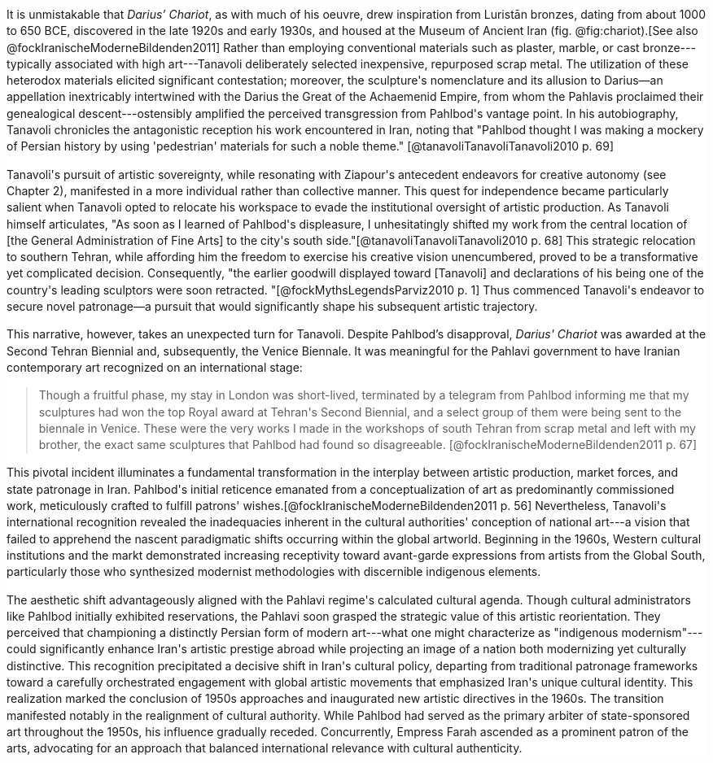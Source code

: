 It is unmistakable that *Darius’ Chariot*, as with much of his oeuvre, drew inspiration from Luristān bronzes, dating from about 1000 to 650 BCE, discovered in the late 1920s and early 1930s, and housed at the Museum of Ancient Iran (fig. @fig:chariot).[See also @fockIranischeModerneBildenden2011] Rather than employing conventional materials such as plaster, marble, or cast bronze---typically associated with high art---Tanavoli deliberately selected inexpensive, repurposed scrap metal. The utilization of these heterodox materials elicited significant contestation; moreover, the sculpture's nomenclature and its allusion to Darius—an appellation inextricably intertwined with the Darius the Great of the Achaemenid Empire, from whom the Pahlavis proclaimed their genealogical descent---ostensibly amplified the perceived transgression from Pahlbod's vantage point. In his autobiography, Tanavoli chronicles the antagonistic reception his work encountered in Iran, noting that "Pahlbod thought I was making a mockery of Persian history by using 'pedestrian' materials for such a noble theme." [@tanavoliTanavoliTanavoli2010 p. 69]

Tanavoli's pursuit of artistic sovereignty, while resonating with Ziapour's antecedent endeavors for creative autonomy (see Chapter 2), manifested in a more individual rather than collective manner. This quest for independence became particularly salient when Tanavoli opted to relocate his workspace to evade the institutional oversight of artistic production. As Tanavoli himself articulates, "As soon as I learned of Pahlbod's displeasure, I unhesitatingly shifted my work from the central location of [the General Administration of Fine Arts] to the city's south side."[@tanavoliTanavoliTanavoli2010 p. 68] This strategic relocation to southern Tehran, while affording him the freedom to exercise his creative vision unencumbered, proved to be a transformative yet complicated decision. Consequently, "the earlier goodwill displayed toward [Tanavoli] and declarations of his being one of the country's leading sculptors were soon retracted. "[@fockMythsLegendsParviz2010 p. 1] Thus commenced Tanavoli's endeavor to secure novel patronage—a pursuit that would significantly shape his subsequent artistic trajectory.

This narrative, however, takes an unexpected turn for Tanavoli. Despite Pahlbod’s disapproval, *Darius' Chariot* was awarded at the Second Tehran Biennial and, subsequently, the Venice Biennale. It was meaningful for the Pahlavi government to have Iranian contemporary art recognized on an international stage:

> Though a fruitful phase, my stay in London was short-lived, terminated by a telegram from Pahlbod informing me that my sculptures had won the top Royal award at Tehran's Second Biennial, and a select group of them were being sent to the biennale in Venice. These were the very works I made in the workshops of south Tehran from scrap metal and left with my brother, the exact same sculptures that Pahlbod had found so disagreeable. [@fockIranischeModerneBildenden2011 p. 67]

This pivotal incident illuminates a fundamental transformation in the interplay between artistic production, market forces, and state patronage in Iran. Pahlbod's initial reticence emanated from a conceptualization of art as predominantly commissioned work, meticulously crafted to fulfill patrons' wishes.[@fockIranischeModerneBildenden2011 p. 56] Nevertheless, Tanavoli's international recognition revealed the inadequacies inherent in the cultural authorities' conception of national art---a vision that failed to apprehend the nascent paradigmatic shifts occurring within the global artworld. Beginning in the 1960s, Western cultural institutions and the markt demonstrated increasing receptivity toward avant-garde expressions from artists from the Global South, particularly those who synthesized modernist methodologies with discernible indigenous elements.

The aesthetic shift advantageously aligned with the Pahlavi regime's calculated cultural agenda. Though cultural administrators like Pahlbod initially exhibited reservations, the Pahlavi soon grasped the strategic value of this artistic reorientation. They perceived that championing a distinctly Persian form of modern art---what one might characterize as "indigenous modernism"---could significantly enhance Iran's artistic prestige abroad while projecting an image of a nation both modernizing yet culturally distinctive. This recognition precipitated a decisive shift in Iran's cultural policy, departing from traditional patronage frameworks toward a carefully orchestrated engagement with global artistic movements that emphasized Iran's unique cultural identity. This realization marked the conclusion of 1950s approaches and inaugurated new artistic directives in the 1960s.
The transition manifested notably in the realignment of cultural authority. While Pahlbod had served as the primary arbiter of state-sponsored art throughout the 1950s, his influence gradually receded. Concurrently, Empress Farah ascended as a prominent patron of the arts, advocating for an approach that balanced international relevance with cultural authenticity.


[^1]: First with the dismissal and the later arrest of Abdolhossein Teymourtash, an influential statement, bureaucrat, and the minister of court, who played significant role in transforming Iran and navigating its relationships with the foreign powers, and the suicide of Ali-Akbar Dāvar, a politician and judge and the founder of the modern judicial system of Iran, the project of building state was coming to a bitter ending. By the end of the 1930, Reza Shah clamp down on any sign of dissent, for example the imprisonment of 53 renowned intellectuals and Left-wind organizers in 1937. See @keddieModernIranRoots2010 87-140; @abrahamianIranTwoRevolutions1982 143-165
[^3]: See @fockIranischeModerneBildenden2011 40. For details regarding the School of Fine Art see \hyperref[chap:1]{Chapter 1}.
[^4]: @kiarasPicheShemiran19532013 16
[^5]: According to Tanavoli, Riahi was sent to Brussels by the military authorities to learn how to sculpt the bust of the Shah. @daftariRedefiningModernismPluralist2013 45
[^7]: The pair allegedly converted from Shi'a Islam to Roman Catholicism during their time in Egypt in the 1950s. See the chapter on Iran in @sachsHenryCowellMan2012 and @alamShahConfidentialDiary1991
[^8]: The gendered nature of labor market integration reflected persistent social norms and structural barriers that continued to shape women’s economic opportunities and roles in Iranian society. See the next chapter.
[^9]: As director of the Foundation for the Study of Cultures, Shayegan's intellectual pursuits culminated in organizing a symposium on civilizational dialogue in 1976. His seminal work, *Asia Facing the West* (*Āsiyā dar barā-bare gharb*, 1977), emerged from this context of mounting cultural agitation, positing Asian civilizations as fundamentally anchored in "great religions," juxtaposed against what he terms a "nihilistic" modern West. @matin-asgariBothEasternWestern2018 p. 208. Nevertheless, while acknowledging this tension, his analysis recognizes contemporary Asian societies as existing in an interstitial state—neither wholly traditional nor entirely modern. Notably, he maintained a critical stance toward what he termed "Neo-obscurantism," warning against the dangers of neo-traditionalist ideologies that sought to completely reject modernity. For the traditionalist movement see @matin-asgariBothEasternWestern2018 p. 199–209.
[^10]: From Tanavoli's accounts of the event, shoppings took place many times, and some of these acquisitions remained in Tanavoli's possession, as he expressed in his interview with Fock in 1997. @fockIranischeModerneBildenden2011 p. 168, 340-1. For Tanavoli, the decisive impulse for the Saqqakhaneh evolved from the mutually inspiring collaboration with Zenderoudi. See @tanavoliTanavoliTanavoli2010 p. 74-77
[^11]: @bretonNadja1999e p. 62 and see @tanavoliTanavoliTanavoli2010
[^12]: Tanavoli in interview with Fock cited in @fockIranischeModerneBildenden2011 p. 105. Please note that the unaltered text retains the idiosyncratic grammar of the original source.
[^13]: @fosterCompulsiveBeauty1995 p. 159. For the further discussion on the "outmoded" see @fosterCompulsiveBeauty1995 p. 157-191.
[^14]: According to the legend, a distressed gazelle, caught by hunters, appealed to Imam Reza for help. The gazelle, placing its front legs on the Imam's shoulders, pleaded to be temporarily freed to feed its hidden fawns before facing death. Moved by the animal's plight, the Imam negotiated with the hunters, guaranteeing the gazelle's return. The hunters agreed, and true to the Imam's word, the gazelle returned after tending to its young, ultimately meeting its fate at the hunters’ hands.
[^15]: For other instances of symbolic use of lock, they could be used to ensure spousal fidelity, and when handed over open to the groom, symbolically represent the loss of virginity. In religious contexts, such as mosques, imamzadehs, and saqqakhanehs, padlocks functioned primarily as expressions of wishes and vows. Believers would attach them to the grilles of windows or shrines, seeking divine blessings and support for their desires. See @tanavoliLocksIranPreIslamic1976 also @fockIranischeModerneBildenden2011 109.
[^16]: And to a lesser extent Afsaneh Baghai, the owner of the prestigious Galerie Borghese
[^17]: Everyone in the group were painters except Tanavoli. Sheybāni and Sepehri were poets too. See @fockIranischeModerneBildenden2011 p. 117.
[^18]: Bijan Saffāri was also another instrumental figure in the institution's establishment.
[^19]: In chapter one, we examined Simin Dāneshvar (1921–2012), a recipient of the Fulbright fellowship, and her significant contributions to Iranian art.
[^20]: In 1964, Grey specified the program of her foundation as “Communication through Art.” See @greyPictureWindowWindow1975
[^21]: See Chapter 2 for discussion of venues like Apadana and Esthetic galleries.
[^22]: Find an excerpt of the letter in the appendix.
[^23]: Tanavoli signed on the sleeve of Farhād and Grey did the identifications in her memoir. @greyPictureWindowWindow1975
[^24]: See Chapter 1.
[^25]: Abbas Amanat attests that Naraghi leveraged his influence to secure Fardid's appearances on national television. Amanat in @mirsepassiIransTroubledModernity2019 p. 137. Dariush Ashuri notes: "It's perhaps in the Rastakhiz Party records. Fardid intended to conceive a Royalist (*Shahanshahi*) philosophy, in an ideological sense. After it all fell apart, however, he made a complete turnaround, and wanted to be the ideologue of the Islamic Republic" [@mirsepassiIransTroubledModernity2019, p. 87
[^26]: Bijan Saffāri, who previously participated in the Sāderāt group show, was the festival's architect, artist, and co-organizer.